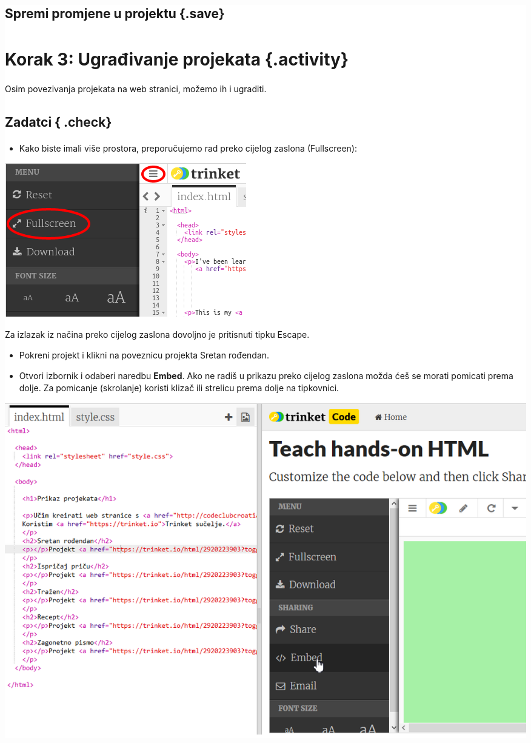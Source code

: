## Spremi promjene u projektu {.save}

# Korak 3: Ugrađivanje projekata {.activity}

Osim povezivanja projekata na web stranici, možemo ih i ugraditi. 

## Zadatci { .check}

+ Kako biste imali više prostora, preporučujemo rad preko cijelog zaslona (Fullscreen):

![screenshot](showcase-fullscreen.png)

Za izlazak iz načina preko cijelog zaslona dovoljno je pritisnuti tipku Escape.

+ Pokreni projekt i klikni na poveznicu projekta Sretan rođendan. 

+ Otvori izbornik i odaberi naredbu __Embed__. Ako ne radiš u prikazu preko cijelog zaslona možda ćeš se morati pomicati prema dolje. Za pomicanje (skrolanje) koristi klizač ili strelicu prema dolje na tipkovnici.

![screenshot](showcase-embed-code.png)
